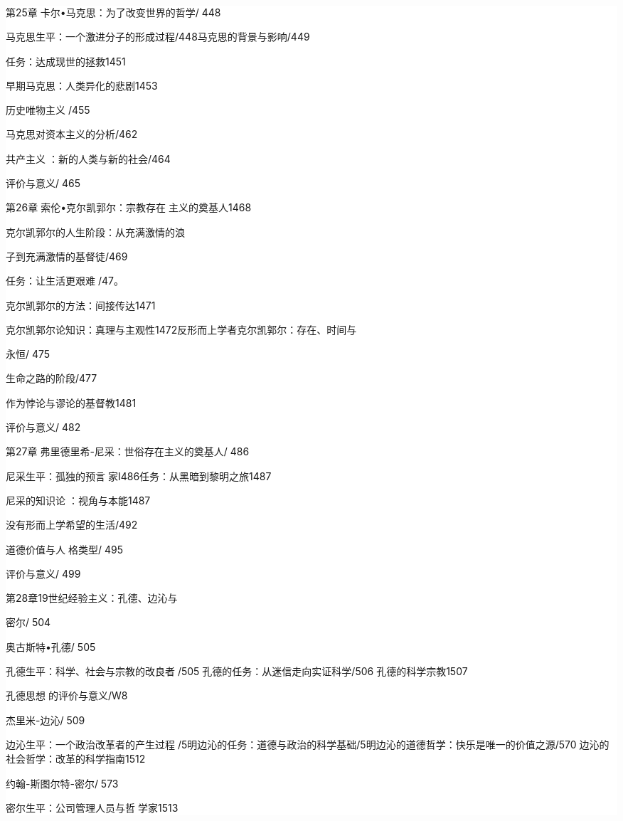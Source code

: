 第25章 卡尔•马克思：为了改变世界的哲学/ 448

马克思生平：一个激进分子的形成过程/448马克思的背景与影响/449

任务：达成现世的拯救1451

早期马克思：人类异化的悲剧1453

历史唯物主义 /455

马克思对资本主义的分析/462

共产主义 ：新的人类与新的社会/464

评价与意义/ 465

第26章 索伦•克尔凯郭尔：宗教存在 主义的奠基人1468

克尔凯郭尔的人生阶段：从充满激情的浪

子到充满激情的基督徒/469

任务：让生活更艰难 /47。

克尔凯郭尔的方法：间接传达1471

克尔凯郭尔论知识：真理与主观性1472反形而上学者克尔凯郭尔：存在、时间与

永恒/ 475

生命之路的阶段/477

作为悖论与谬论的基督教1481

评价与意义/ 482

第27章 弗里德里希-尼采：世俗存在主义的奠基人/ 486

尼采生平：孤独的预言 家I486任务：从黑暗到黎明之旅1487

尼采的知识论 ：视角与本能1487

没有形而上学希望的生活/492

道德价值与人 格类型/ 495

评价与意义/ 499

第28章19世纪经验主义：孔德、边沁与

密尔/ 504

奥古斯特•孔德/ 505

孔德生平：科学、社会与宗教的改良者 /505 孔德的任务：从迷信走向实证科学/506 孔德的科学宗教1507

孔德思想 的评价与意义/W8

杰里米-边沁/ 509

边沁生平：一个政治改革者的产生过程 /5明边沁的任务：道德与政治的科学基础/5明边沁的道德哲学：快乐是唯一的价值之源/570 边沁的社会哲学：改革的科学指南1512

约翰-斯图尔特-密尔/ 573

密尔生平：公司管理人员与哲 学家1513
